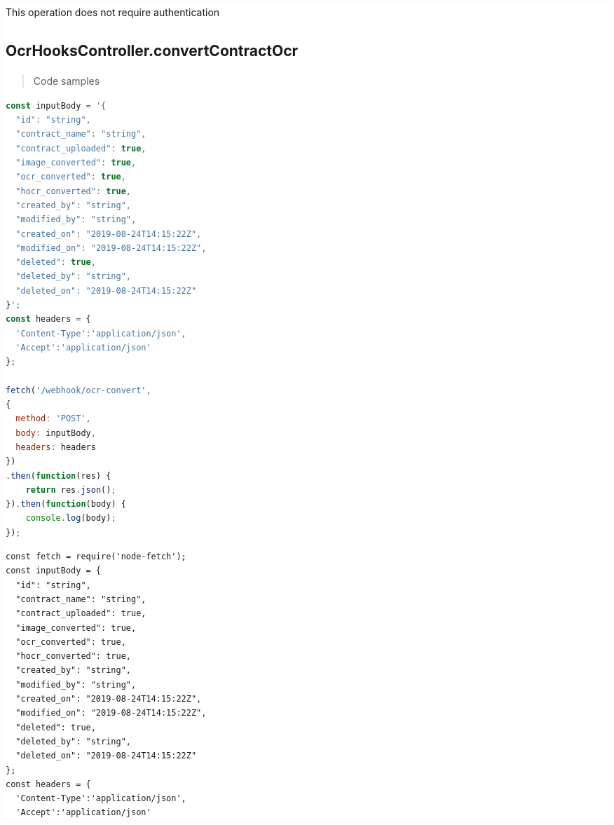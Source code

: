 <aside class="success">
This operation does not require authentication
</aside>

## OcrHooksController.convertContractOcr

<a id="opIdOcrHooksController.convertContractOcr"></a>

> Code samples

```javascript
const inputBody = '{
  "id": "string",
  "contract_name": "string",
  "contract_uploaded": true,
  "image_converted": true,
  "ocr_converted": true,
  "hocr_converted": true,
  "created_by": "string",
  "modified_by": "string",
  "created_on": "2019-08-24T14:15:22Z",
  "modified_on": "2019-08-24T14:15:22Z",
  "deleted": true,
  "deleted_by": "string",
  "deleted_on": "2019-08-24T14:15:22Z"
}';
const headers = {
  'Content-Type':'application/json',
  'Accept':'application/json'
};

fetch('/webhook/ocr-convert',
{
  method: 'POST',
  body: inputBody,
  headers: headers
})
.then(function(res) {
    return res.json();
}).then(function(body) {
    console.log(body);
});

```

```javascript--nodejs
const fetch = require('node-fetch');
const inputBody = {
  "id": "string",
  "contract_name": "string",
  "contract_uploaded": true,
  "image_converted": true,
  "ocr_converted": true,
  "hocr_converted": true,
  "created_by": "string",
  "modified_by": "string",
  "created_on": "2019-08-24T14:15:22Z",
  "modified_on": "2019-08-24T14:15:22Z",
  "deleted": true,
  "deleted_by": "string",
  "deleted_on": "2019-08-24T14:15:22Z"
};
const headers = {
  'Content-Type':'application/json',
  'Accept':'application/json'
```